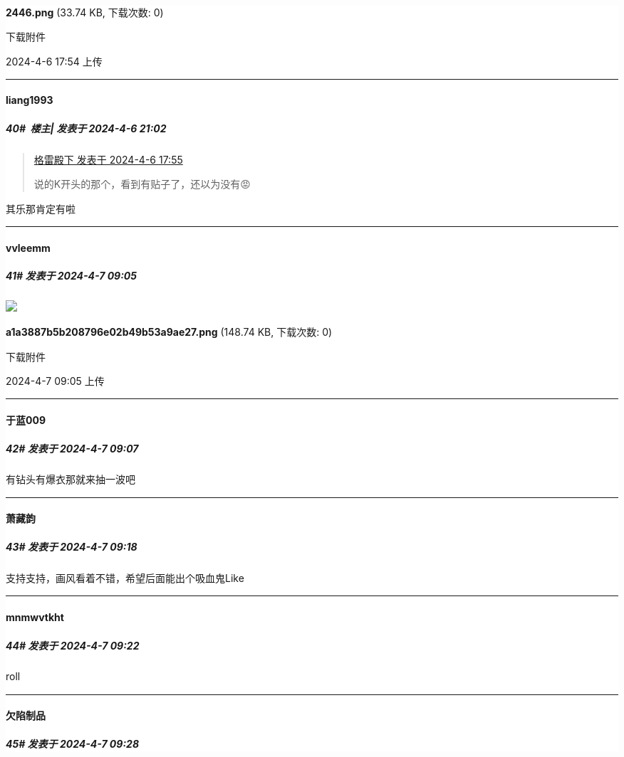<strong>2446.png</strong> (33.74 KB, 下载次数: 0)

下载附件

2024-4-6 17:54 上传

*****

####  liang1993  
##### 40#         楼主| 发表于 2024-4-6 21:02

<blockquote><a href="httphttps://bbs.saraba1st.com/2b/forum.php?mod=redirect&amp;goto=findpost&amp;pid=64501523&amp;ptid=2178529" target="_blank">格雷殿下 发表于 2024-4-6 17:55</a>

说的K开头的那个，看到有贴子了，还以为没有😡</blockquote>
其乐那肯定有啦


*****

####  vvleemm  
##### 41#       发表于 2024-4-7 09:05

<img src="https://img.saraba1st.com/forum/202404/07/090530mq9ms6txzz6h9e6u.png" referrerpolicy="no-referrer">

<strong>a1a3887b5b208796e02b49b53a9ae27.png</strong> (148.74 KB, 下载次数: 0)

下载附件

2024-4-7 09:05 上传

*****

####  于蓝009  
##### 42#       发表于 2024-4-7 09:07

有钻头有爆衣那就来抽一波吧


*****

####  萧藏韵  
##### 43#       发表于 2024-4-7 09:18

支持支持，画风看着不错，希望后面能出个吸血鬼Like

*****

####  mnmwvtkht  
##### 44#       发表于 2024-4-7 09:22

roll


*****

####  欠陷制品  
##### 45#       发表于 2024-4-7 09:28
